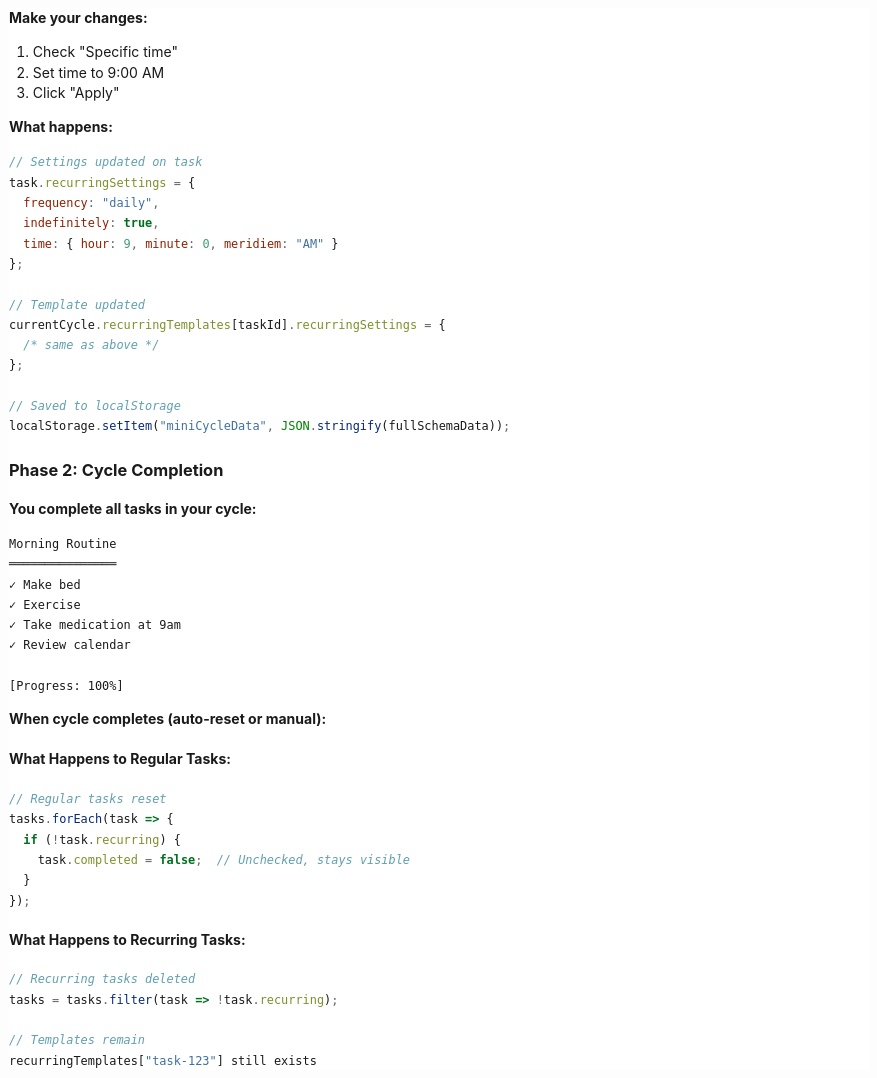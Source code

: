 **Make your changes:**
1. Check "Specific time"
2. Set time to 9:00 AM
3. Click "Apply"

**What happens:**
```javascript
// Settings updated on task
task.recurringSettings = {
  frequency: "daily",
  indefinitely: true,
  time: { hour: 9, minute: 0, meridiem: "AM" }
};

// Template updated
currentCycle.recurringTemplates[taskId].recurringSettings = {
  /* same as above */
};

// Saved to localStorage
localStorage.setItem("miniCycleData", JSON.stringify(fullSchemaData));
```

### Phase 2: Cycle Completion

**You complete all tasks in your cycle:**

```
Morning Routine
═══════════════
✓ Make bed
✓ Exercise
✓ Take medication at 9am
✓ Review calendar

[Progress: 100%]
```

**When cycle completes (auto-reset or manual):**

#### What Happens to Regular Tasks:
```javascript
// Regular tasks reset
tasks.forEach(task => {
  if (!task.recurring) {
    task.completed = false;  // Unchecked, stays visible
  }
});
```

#### What Happens to Recurring Tasks:
```javascript
// Recurring tasks deleted
tasks = tasks.filter(task => !task.recurring);

// Templates remain
recurringTemplates["task-123"] still exists
```
